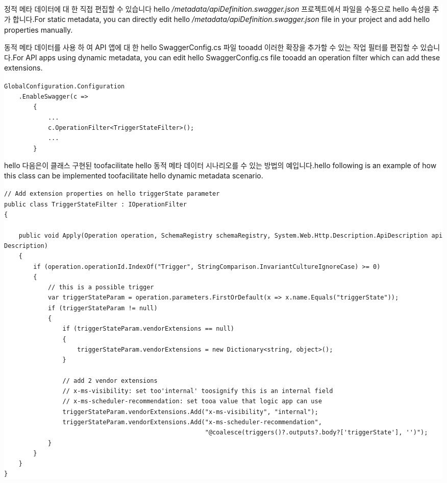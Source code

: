 <span data-ttu-id="58652-210">정적 메타 데이터에 대 한 직접 편집할 수 있습니다 hello */metadata/apiDefinition.swagger.json* 프로젝트에서 파일을 수동으로 hello 속성을 추가 합니다.</span><span class="sxs-lookup"><span data-stu-id="58652-210">For static metadata, you can directly edit hello */metadata/apiDefinition.swagger.json* file in your project and add hello properties manually.</span></span>

<span data-ttu-id="58652-211">동적 메타 데이터를 사용 하 여 API 앱에 대 한 hello SwaggerConfig.cs 파일 tooadd 이러한 확장을 추가할 수 있는 작업 필터를 편집할 수 있습니다.</span><span class="sxs-lookup"><span data-stu-id="58652-211">For API apps using dynamic metadata, you can edit hello SwaggerConfig.cs file tooadd an operation filter which can add these extensions.</span></span>

    GlobalConfiguration.Configuration
        .EnableSwagger(c =>
            {
                ...
                c.OperationFilter<TriggerStateFilter>();
                ...
            }


<span data-ttu-id="58652-212">hello 다음은이 클래스 구현된 toofacilitate hello 동적 메타 데이터 시나리오를 수 있는 방법의 예입니다.</span><span class="sxs-lookup"><span data-stu-id="58652-212">hello following is an example of how this class can be implemented toofacilitate hello dynamic metadata scenario.</span></span>

    // Add extension properties on hello triggerState parameter
    public class TriggerStateFilter : IOperationFilter
    {

        public void Apply(Operation operation, SchemaRegistry schemaRegistry, System.Web.Http.Description.ApiDescription apiDescription)
        {
            if (operation.operationId.IndexOf("Trigger", StringComparison.InvariantCultureIgnoreCase) >= 0)
            {
                // this is a possible trigger
                var triggerStateParam = operation.parameters.FirstOrDefault(x => x.name.Equals("triggerState"));
                if (triggerStateParam != null)
                {
                    if (triggerStateParam.vendorExtensions == null)
                    {
                        triggerStateParam.vendorExtensions = new Dictionary<string, object>();
                    }

                    // add 2 vendor extensions
                    // x-ms-visibility: set too'internal' toosignify this is an internal field
                    // x-ms-scheduler-recommendation: set tooa value that logic app can use
                    triggerStateParam.vendorExtensions.Add("x-ms-visibility", "internal");
                    triggerStateParam.vendorExtensions.Add("x-ms-scheduler-recommendation",
                                                           "@coalesce(triggers()?.outputs?.body?['triggerState'], '')");
                }
            }
        }
    }
